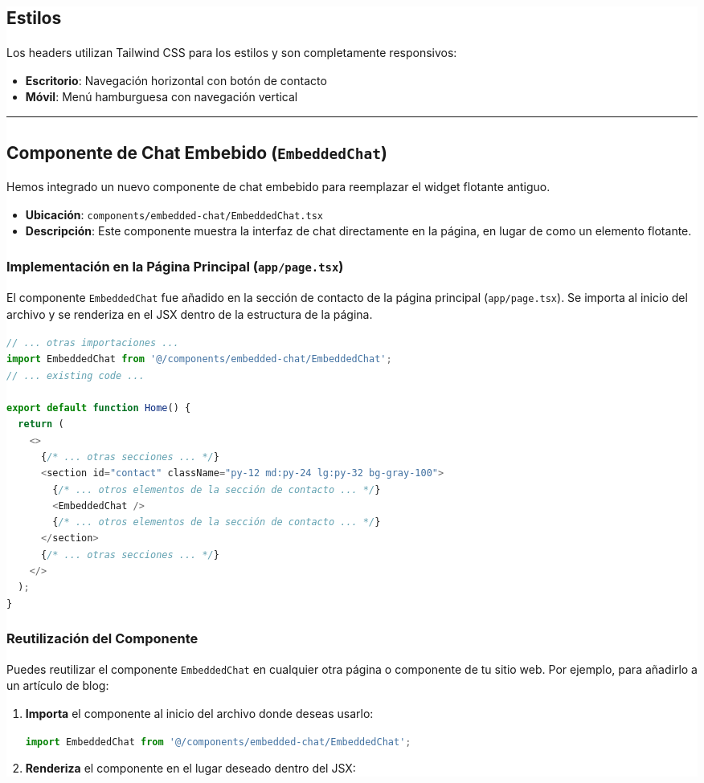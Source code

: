 ## Estilos

Los headers utilizan Tailwind CSS para los estilos y son completamente responsivos:
- **Escritorio**: Navegación horizontal con botón de contacto
- **Móvil**: Menú hamburguesa con navegación vertical

---

## Componente de Chat Embebido (`EmbeddedChat`)

Hemos integrado un nuevo componente de chat embebido para reemplazar el widget flotante antiguo.

- **Ubicación**: `components/embedded-chat/EmbeddedChat.tsx`
- **Descripción**: Este componente muestra la interfaz de chat directamente en la página, en lugar de como un elemento flotante.

### Implementación en la Página Principal (`app/page.tsx`)

El componente `EmbeddedChat` fue añadido en la sección de contacto de la página principal (`app/page.tsx`). Se importa al inicio del archivo y se renderiza en el JSX dentro de la estructura de la página.

```typescript
// ... otras importaciones ...
import EmbeddedChat from '@/components/embedded-chat/EmbeddedChat';
// ... existing code ...

export default function Home() {
  return (
    <>
      {/* ... otras secciones ... */}
      <section id="contact" className="py-12 md:py-24 lg:py-32 bg-gray-100">
        {/* ... otros elementos de la sección de contacto ... */}
        <EmbeddedChat />
        {/* ... otros elementos de la sección de contacto ... */}
      </section>
      {/* ... otras secciones ... */}
    </>
  );
}
```

### Reutilización del Componente

Puedes reutilizar el componente `EmbeddedChat` en cualquier otra página o componente de tu sitio web. Por ejemplo, para añadirlo a un artículo de blog:

1.  **Importa** el componente al inicio del archivo donde deseas usarlo:

    ```typescript
    import EmbeddedChat from '@/components/embedded-chat/EmbeddedChat';
    ```

2.  **Renderiza** el componente en el lugar deseado dentro del JSX:
